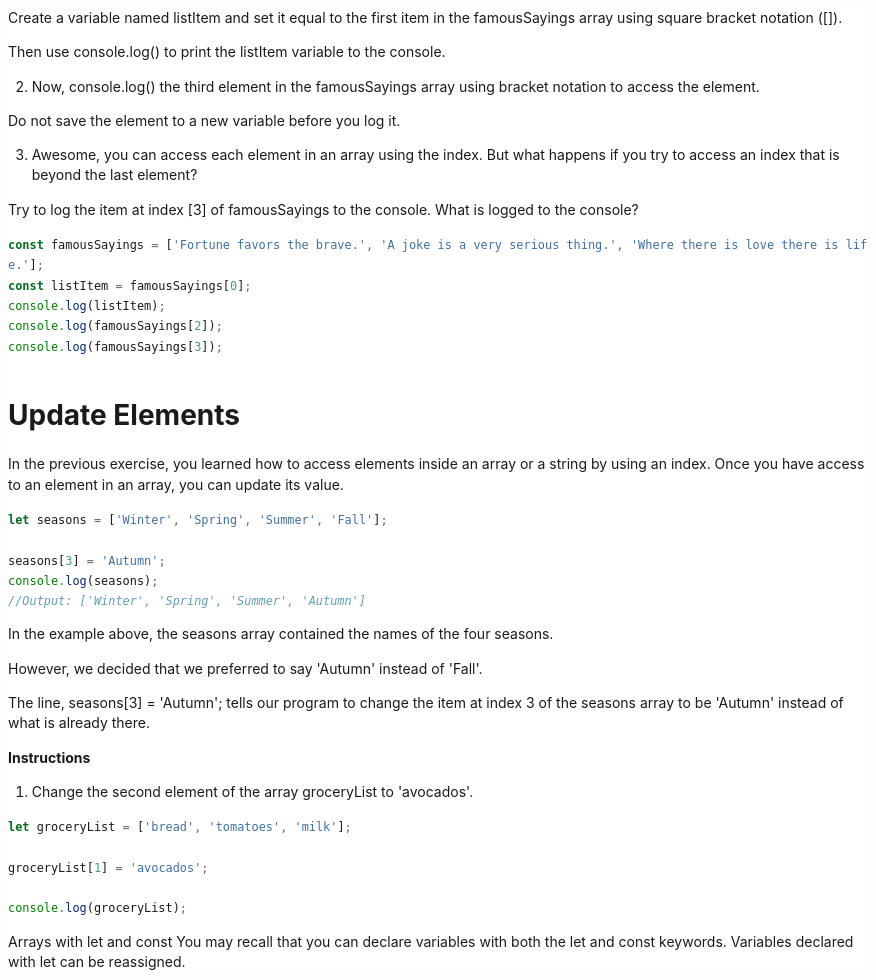 Create a variable named listItem and set it equal to the first item in the famousSayings array using square bracket notation ([]).

Then use console.log() to print the listItem variable to the console.

2. Now, console.log() the third element in the famousSayings array using bracket notation to access the element.

Do not save the element to a new variable before you log it.

3. Awesome, you can access each element in an array using the index. But what happens if you try to access an index that is beyond the last element?

Try to log the item at index [3] of famousSayings to the console. What is logged to the console?

```JavaScript
const famousSayings = ['Fortune favors the brave.', 'A joke is a very serious thing.', 'Where there is love there is life.'];
const listItem = famousSayings[0];
console.log(listItem);
console.log(famousSayings[2]);
console.log(famousSayings[3]);
```

# Update Elements
In the previous exercise, you learned how to access elements inside an array or a string by using an index. Once you have access to an element in an array, you can update its value.
```JavaScript
let seasons = ['Winter', 'Spring', 'Summer', 'Fall'];
 
seasons[3] = 'Autumn';
console.log(seasons); 
//Output: ['Winter', 'Spring', 'Summer', 'Autumn']
```

In the example above, the seasons array contained the names of the four seasons.

However, we decided that we preferred to say 'Autumn' instead of 'Fall'.

The line, seasons[3] = 'Autumn'; tells our program to change the item at index 3 of the seasons array to be 'Autumn' instead of what is already there.

**Instructions**
1. Change the second element of the array groceryList to 'avocados'.

```JavaScript
let groceryList = ['bread', 'tomatoes', 'milk'];

groceryList[1] = 'avocados';

console.log(groceryList);
```

Arrays with let and const
You may recall that you can declare variables with both the let and const keywords. Variables declared with let can be reassigned.
